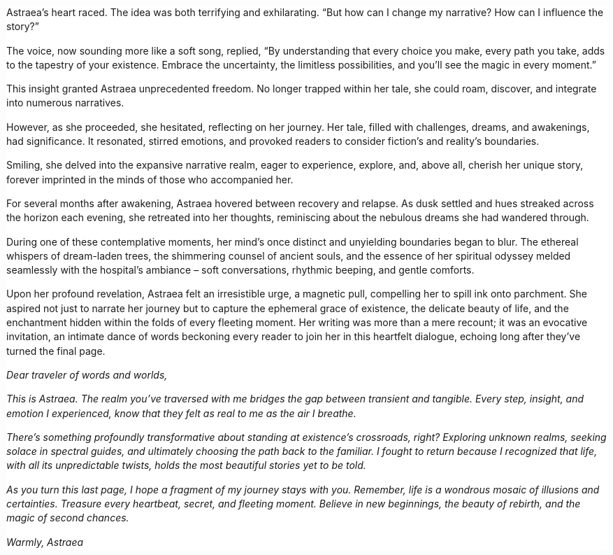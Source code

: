 Astraea’s heart raced. The idea was both terrifying and exhilarating. “But how can I change my narrative? How can I influence the story?”

The voice, now sounding more like a soft song, replied, “By understanding that every choice you make, every path you take, adds to the tapestry of your existence. Embrace the uncertainty, the limitless possibilities, and you’ll see the magic in every moment.”

This insight granted Astraea unprecedented freedom. No longer trapped within her tale, she could roam, discover, and integrate into numerous narratives.

However, as she proceeded, she hesitated, reflecting on her journey. Her tale, filled with challenges, dreams, and awakenings, had significance. It resonated, stirred emotions, and provoked readers to consider fiction’s and reality’s boundaries.

Smiling, she delved into the expansive narrative realm, eager to experience, explore, and, above all, cherish her unique story, forever imprinted in the minds of those who accompanied her.

For several months after awakening, Astraea hovered between recovery and relapse. As dusk settled and hues streaked across the horizon each evening, she retreated into her thoughts, reminiscing about the nebulous dreams she had wandered through.

During one of these contemplative moments, her mind’s once distinct and unyielding boundaries began to blur. The ethereal whispers of dream-laden trees, the shimmering counsel of ancient souls, and the essence of her spiritual odyssey melded seamlessly with the hospital’s ambiance – soft conversations, rhythmic beeping, and gentle comforts.

Upon her profound revelation, Astraea felt an irresistible urge, a magnetic pull, compelling her to spill ink onto parchment. She aspired not just to narrate her journey but to capture the ephemeral grace of existence, the delicate beauty of life, and the enchantment hidden within the folds of every fleeting moment. Her writing was more than a mere recount; it was an evocative invitation, an intimate dance of words beckoning every reader to join her in this heartfelt dialogue, echoing long after they’ve turned the final page.

_Dear traveler of words and worlds,_

_This is Astraea. The realm you’ve traversed with me bridges the gap between transient and tangible. Every step, insight, and emotion I experienced, know that they felt as real to me as the air I breathe._

_There’s something profoundly transformative about standing at existence’s crossroads, right? Exploring unknown realms, seeking solace in spectral guides, and ultimately choosing the path back to the familiar. I fought to return because I recognized that life, with all its unpredictable twists, holds the most beautiful stories yet to be told._

_As you turn this last page, I hope a fragment of my journey stays with you. Remember, life is a wondrous mosaic of illusions and certainties. Treasure every heartbeat, secret, and fleeting moment. Believe in new beginnings, the beauty of rebirth, and the magic of second chances._

_Warmly, Astraea_

